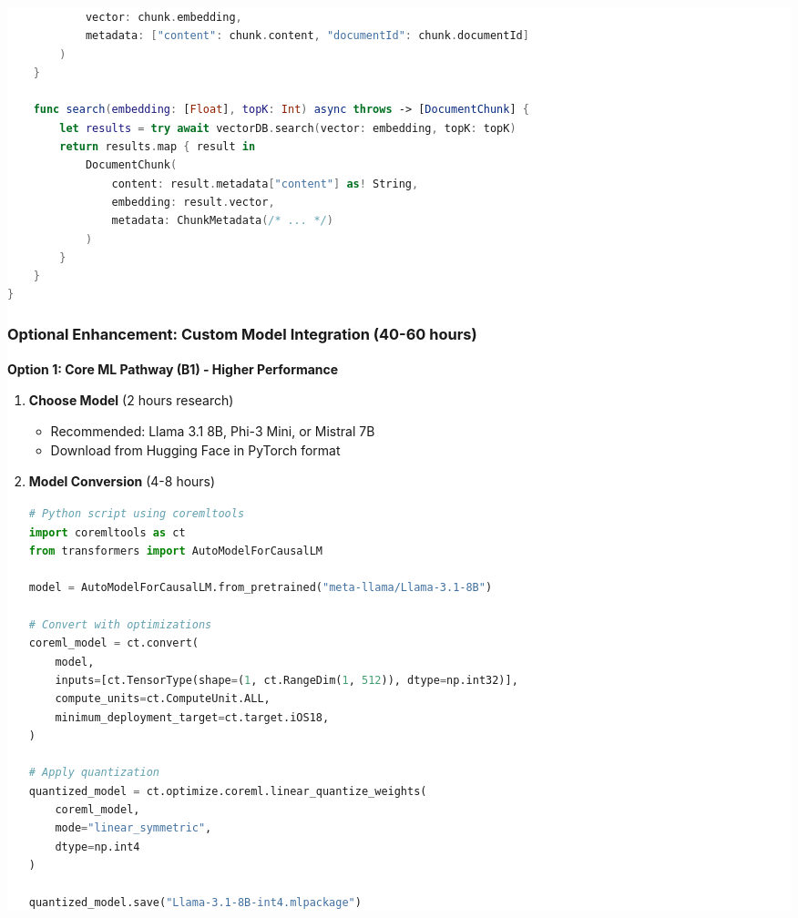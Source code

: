 ```swift
            vector: chunk.embedding,
            metadata: ["content": chunk.content, "documentId": chunk.documentId]
        )
    }
    
    func search(embedding: [Float], topK: Int) async throws -> [DocumentChunk] {
        let results = try await vectorDB.search(vector: embedding, topK: topK)
        return results.map { result in
            DocumentChunk(
                content: result.metadata["content"] as! String,
                embedding: result.vector,
                metadata: ChunkMetadata(/* ... */)
            )
        }
    }
}
```

### Optional Enhancement: Custom Model Integration (40-60 hours)

**Option 1: Core ML Pathway (B1) - Higher Performance**

1. **Choose Model** (2 hours research)
   - Recommended: Llama 3.1 8B, Phi-3 Mini, or Mistral 7B
   - Download from Hugging Face in PyTorch format

2. **Model Conversion** (4-8 hours)
   ```python
   # Python script using coremltools
   import coremltools as ct
   from transformers import AutoModelForCausalLM
   
   model = AutoModelForCausalLM.from_pretrained("meta-llama/Llama-3.1-8B")
   
   # Convert with optimizations
   coreml_model = ct.convert(
       model,
       inputs=[ct.TensorType(shape=(1, ct.RangeDim(1, 512)), dtype=np.int32)],
       compute_units=ct.ComputeUnit.ALL,
       minimum_deployment_target=ct.target.iOS18,
   )
   
   # Apply quantization
   quantized_model = ct.optimize.coreml.linear_quantize_weights(
       coreml_model,
       mode="linear_symmetric",
       dtype=np.int4
   )
   
   quantized_model.save("Llama-3.1-8B-int4.mlpackage")
   ```
